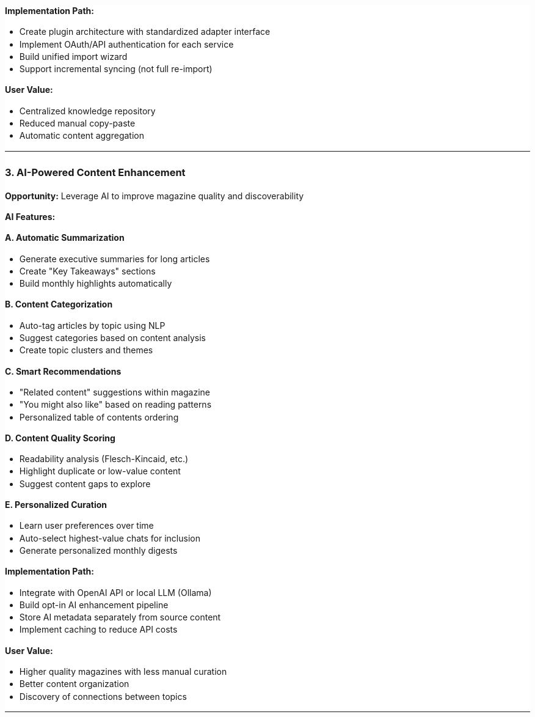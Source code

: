 **Implementation Path:**
- Create plugin architecture with standardized adapter interface
- Implement OAuth/API authentication for each service
- Build unified import wizard
- Support incremental syncing (not full re-import)

**User Value:**
- Centralized knowledge repository
- Reduced manual copy-paste
- Automatic content aggregation

---

### 3. AI-Powered Content Enhancement

**Opportunity:** Leverage AI to improve magazine quality and discoverability

**AI Features:**

**A. Automatic Summarization**
- Generate executive summaries for long articles
- Create "Key Takeaways" sections
- Build monthly highlights automatically

**B. Content Categorization**
- Auto-tag articles by topic using NLP
- Suggest categories based on content analysis
- Create topic clusters and themes

**C. Smart Recommendations**
- "Related content" suggestions within magazine
- "You might also like" based on reading patterns
- Personalized table of contents ordering

**D. Content Quality Scoring**
- Readability analysis (Flesch-Kincaid, etc.)
- Highlight duplicate or low-value content
- Suggest content gaps to explore

**E. Personalized Curation**
- Learn user preferences over time
- Auto-select highest-value chats for inclusion
- Generate personalized monthly digests

**Implementation Path:**
- Integrate with OpenAI API or local LLM (Ollama)
- Build opt-in AI enhancement pipeline
- Store AI metadata separately from source content
- Implement caching to reduce API costs

**User Value:**
- Higher quality magazines with less manual curation
- Better content organization
- Discovery of connections between topics

---
